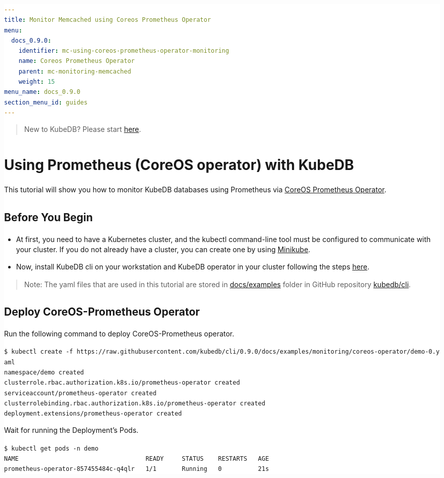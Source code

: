 ```yaml
---
title: Monitor Memcached using Coreos Prometheus Operator
menu:
  docs_0.9.0:
    identifier: mc-using-coreos-prometheus-operator-monitoring
    name: Coreos Prometheus Operator
    parent: mc-monitoring-memcached
    weight: 15
menu_name: docs_0.9.0
section_menu_id: guides
---
```


> New to KubeDB? Please start [here](/docs/0.9.0/concepts/README).

# Using Prometheus (CoreOS operator) with KubeDB

This tutorial will show you how to monitor KubeDB databases using Prometheus via [CoreOS Prometheus Operator](https://github.com/coreos/prometheus-operator).

## Before You Begin

- At first, you need to have a Kubernetes cluster, and the kubectl command-line tool must be configured to communicate with your cluster. If you do not already have a cluster, you can create one by using [Minikube](https://github.com/kubernetes/minikube).

- Now, install KubeDB cli on your workstation and KubeDB operator in your cluster following the steps [here](/docs/0.9.0/setup/install).

> Note: The yaml files that are used in this tutorial are stored in [docs/examples](https://github.com/kubedb/cli/tree/0.9.0/docs/examples) folder in GitHub repository [kubedb/cli](https://github.com/kubedb/cli).

## Deploy CoreOS-Prometheus Operator

Run the following command to deploy CoreOS-Prometheus operator.

```console
$ kubectl create -f https://raw.githubusercontent.com/kubedb/cli/0.9.0/docs/examples/monitoring/coreos-operator/demo-0.yaml
namespace/demo created
clusterrole.rbac.authorization.k8s.io/prometheus-operator created
serviceaccount/prometheus-operator created
clusterrolebinding.rbac.authorization.k8s.io/prometheus-operator created
deployment.extensions/prometheus-operator created
```

Wait for running the Deployment’s Pods.

```console
$ kubectl get pods -n demo
NAME                                   READY     STATUS    RESTARTS   AGE
prometheus-operator-857455484c-q4qlr   1/1       Running   0          21s
```
